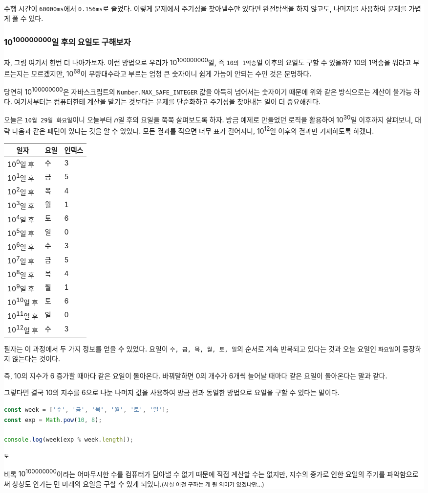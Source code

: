 
수행 시간이 `60000ms`에서 `0.156ms`로 줄었다. 이렇게 문제에서 주기성을 찾아낼수만 있다면 완전탐색을 하지 않고도, 나머지를 사용하여 문제를 가볍게 풀 수 있다.

### $10^{100000000}$일 후의 요일도 구해보자
자, 그럼 여기서 한번 더 나아가보자. 이런 방법으로 우리가 $10^{100000000}$일, 즉 `10의 1억승`일 이후의 요일도 구할 수 있을까? 10의 1억승을 뭐라고 부르는지는 모르겠지만, $10^{68}$이 무량대수라고 부르는 엄청 큰 숫자이니 쉽게 가늠이 안되는 수인 것은 분명하다.

당연히 $10^{100000000}$은 자바스크립트의 `Number.MAX_SAFE_INTEGER` 값을 아득히 넘어서는 숫자이기 때문에 위와 같은 방식으로는 계산이 불가능 하다. 여기서부터는 컴퓨터한테 계산을 맡기는 것보다는 문제를 단순화하고 주기성을 찾아내는 일이 더 중요해진다.

오늘은 `10월 29일 화요일`이니 오늘부터 $n$일 후의 요일을 쭉쭉 살펴보도록 하자. 방금 예제로 만들었던 로직을 활용하여 $10^{30}$일 이후까지 살펴보니, 대략 다음과 같은 패턴이 있다는 것을 알 수 있었다. 모든 결과를 적으면 너무 표가 길어지니, $10^{12}$일 이후의 결과만 기재하도록 하겠다.

| 일자 | 요일 | 인덱스 |
|-----|-----|------|
| $10^0$일 후 | 수 | 3 |
| $10^1$일 후 | 금 | 5 |
| $10^2$일 후 | 목 | 4 |
| $10^3$일 후 | 월 | 1 |
| $10^4$일 후 | 토 | 6 |
| $10^5$일 후 | 일 | 0 |
| $10^6$일 후 | 수 | 3 |
| $10^7$일 후 | 금 | 5 |
| $10^8$일 후 | 목 | 4 |
| $10^9$일 후 | 월 | 1 |
| $10^{10}$일 후 | 토 | 6 |
| $10^{11}$일 후 | 일 | 0 |
| $10^{12}$일 후 | 수 | 3 |

필자는 이 과정에서 두 가지 정보를 얻을 수 있었다. 요일이 `수, 금, 목, 월, 토, 일`의 순서로 계속 반복되고 있다는 것과 오늘 요일인 `화요일`이 등장하지 않는다는 것이다.

즉, 10의 지수가 6 증가할 때마다 같은 요일이 돌아온다. 바꿔말하면 0의 개수가 6개씩 늘어날 때마다 같은 요일이 돌아온다는 말과 같다.

그렇다면 결국 10의 지수를 6으로 나눈 나머지 값을 사용하여 방금 전과 동일한 방법으로 요일을 구할 수 있다는 말이다.

```js
const week = ['수', '금', '목', '월', '토', '일'];
const exp = Math.pow(10, 8);

console.log(week[exp % week.length]);
```
```
토
```

비록 $10^{100000000}$이라는 어마무시한 수를 컴퓨터가 담아낼 수 없기 때문에 직접 계산할 수는 없지만, 지수의 증가로 인한 요일의 주기를 파악함으로써 상상도 안가는 먼 미래의 요일을 구할 수 있게 되었다.<small>(사실 이걸 구하는 게 뭔 의미가 있겠냐만...)</small>
